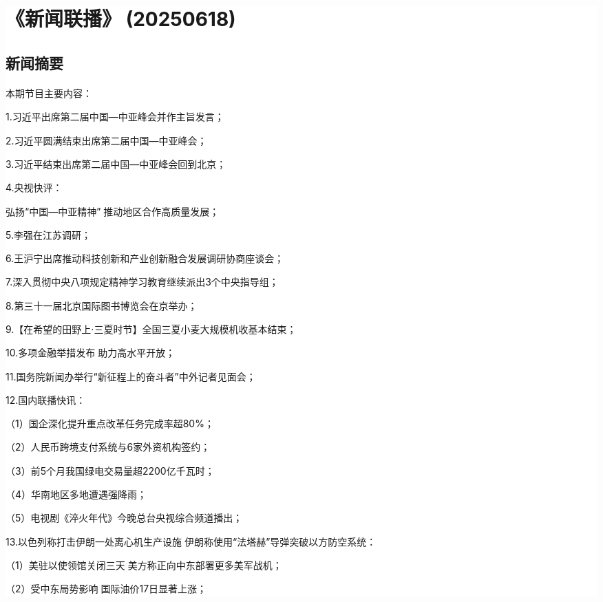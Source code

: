 # 《新闻联播》 (20250618)

## 新闻摘要

本期节目主要内容：


1.习近平出席第二届中国—中亚峰会并作主旨发言；


2.习近平圆满结束出席第二届中国—中亚峰会；


3.习近平结束出席第二届中国—中亚峰会回到北京；


4.央视快评：

弘扬“中国—中亚精神” 推动地区合作高质量发展；


5.李强在江苏调研；


6.王沪宁出席推动科技创新和产业创新融合发展调研协商座谈会；


7.深入贯彻中央八项规定精神学习教育继续派出3个中央指导组；


8.第三十一届北京国际图书博览会在京举办；


9.【在希望的田野上·三夏时节】全国三夏小麦大规模机收基本结束；


10.多项金融举措发布 助力高水平开放；


11.国务院新闻办举行“新征程上的奋斗者”中外记者见面会；


12.国内联播快讯：


（1）国企深化提升重点改革任务完成率超80%；


（2）人民币跨境支付系统与6家外资机构签约；


（3）前5个月我国绿电交易量超2200亿千瓦时；


（4）华南地区多地遭遇强降雨；


（5）电视剧《淬火年代》今晚总台央视综合频道播出；


13.以色列称打击伊朗一处离心机生产设施 伊朗称使用“法塔赫”导弹突破以方防空系统：


（1）美驻以使领馆关闭三天 美方称正向中东部署更多美军战机；


（2）受中东局势影响 国际油价17日显著上涨；
